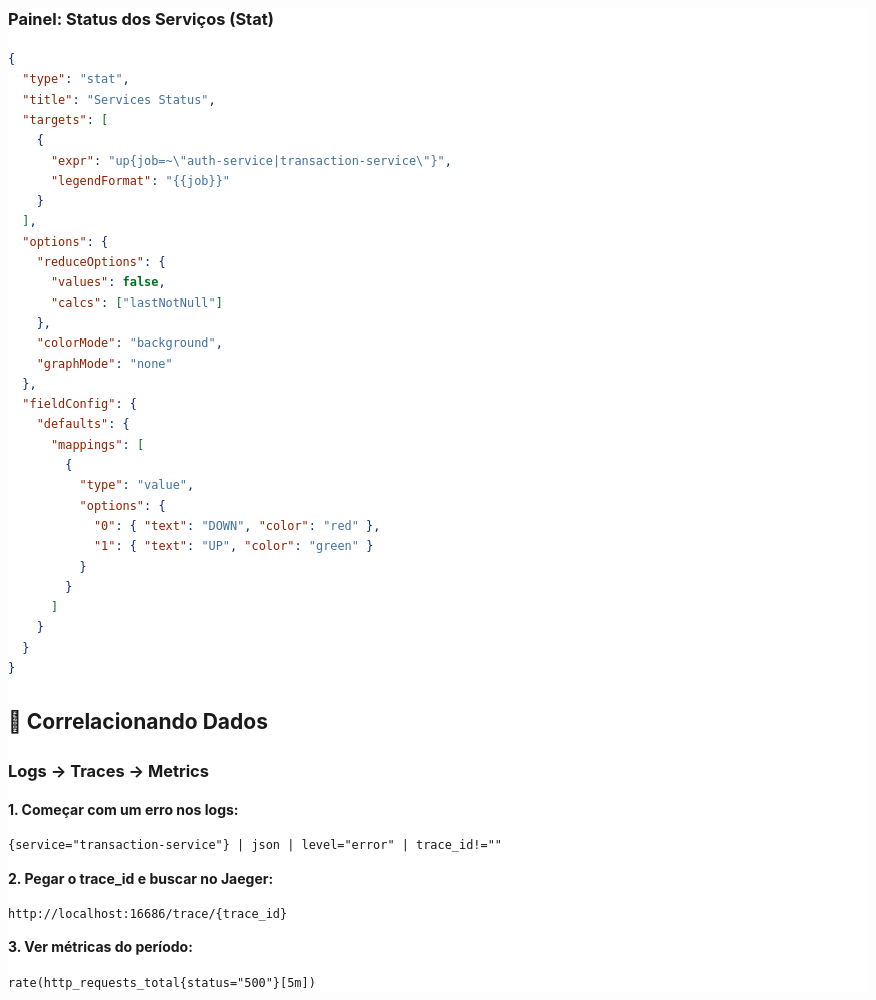 ### Painel: Status dos Serviços (Stat)

```json
{
  "type": "stat",
  "title": "Services Status",
  "targets": [
    {
      "expr": "up{job=~\"auth-service|transaction-service\"}",
      "legendFormat": "{{job}}"
    }
  ],
  "options": {
    "reduceOptions": {
      "values": false,
      "calcs": ["lastNotNull"]
    },
    "colorMode": "background",
    "graphMode": "none"
  },
  "fieldConfig": {
    "defaults": {
      "mappings": [
        {
          "type": "value",
          "options": {
            "0": { "text": "DOWN", "color": "red" },
            "1": { "text": "UP", "color": "green" }
          }
        }
      ]
    }
  }
}
```

## 🔗 Correlacionando Dados

### Logs → Traces → Metrics

**1. Começar com um erro nos logs:**
```logql
{service="transaction-service"} | json | level="error" | trace_id!=""
```

**2. Pegar o trace_id e buscar no Jaeger:**
```
http://localhost:16686/trace/{trace_id}
```

**3. Ver métricas do período:**
```promql
rate(http_requests_total{status="500"}[5m])
```
